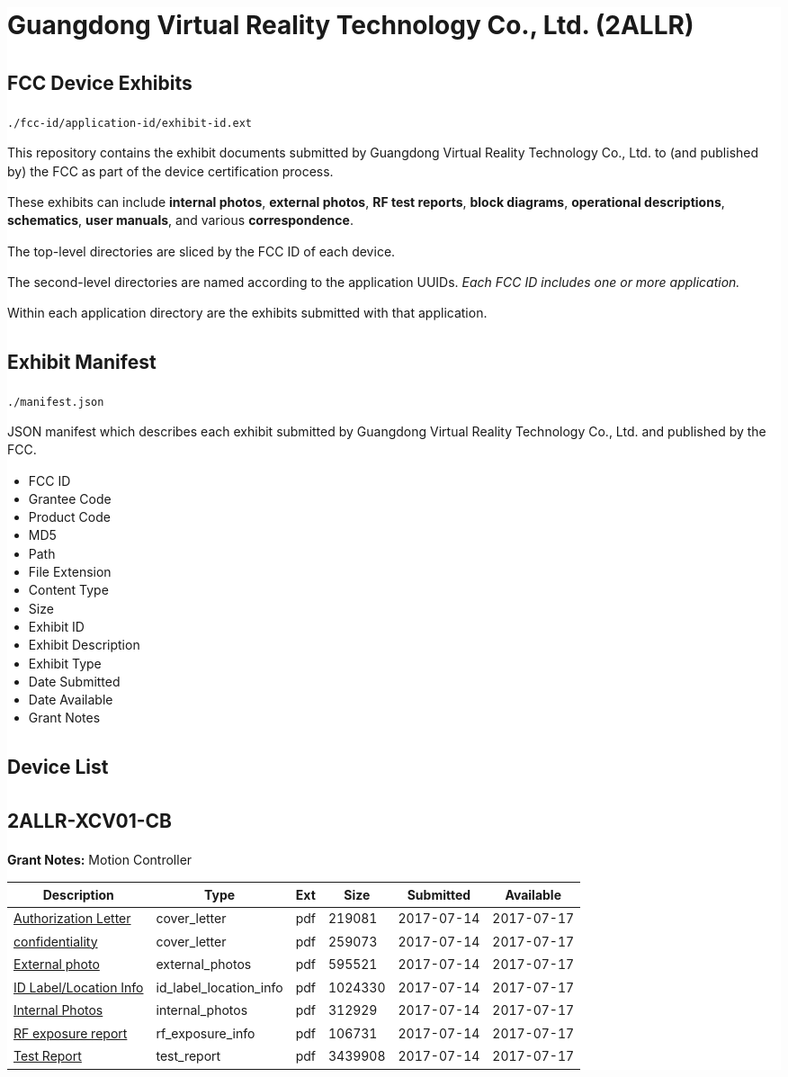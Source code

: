 # Guangdong Virtual Reality Technology Co., Ltd. (2ALLR)
## FCC Device Exhibits

```
./fcc-id/application-id/exhibit-id.ext
```

This repository contains the exhibit documents submitted by Guangdong Virtual Reality Technology Co., Ltd. to (and published by) the FCC as part of the device certification process.

These exhibits can include **internal photos**, **external photos**, **RF test reports**, **block diagrams**, **operational descriptions**, **schematics**, **user manuals**, and various **correspondence**.

The top-level directories are sliced by the FCC ID of each device.

The second-level directories are named according to the application UUIDs. *Each FCC ID includes one or more application.*

Within each application directory are the exhibits submitted with that application. 

## Exhibit Manifest

```
./manifest.json
```

JSON manifest which describes each exhibit submitted by Guangdong Virtual Reality Technology Co., Ltd. and published by the FCC.

- FCC ID
- Grantee Code
- Product Code
- MD5
- Path
- File Extension
- Content Type
- Size
- Exhibit ID
- Exhibit Description
- Exhibit Type
- Date Submitted
- Date Available
- Grant Notes

## Device List
## 2ALLR-XCV01-CB
**Grant Notes:** Motion Controller

| Description | Type | Ext | Size | Submitted | Available |
| ----------- | ---- | --- | ---- | --------- | --------- |
| [Authorization Letter](2ALLR-XCV01-CB/6ed3edb0a17d2c20c75ea175fe239889/3464928.pdf) | cover_letter | pdf | 219081 | 2017-07-14 | 2017-07-17 |
| [confidentiality](2ALLR-XCV01-CB/6ed3edb0a17d2c20c75ea175fe239889/3464929.pdf) | cover_letter | pdf | 259073 | 2017-07-14 | 2017-07-17 |
| [External photo](2ALLR-XCV01-CB/6ed3edb0a17d2c20c75ea175fe239889/3464959.pdf) | external_photos | pdf | 595521 | 2017-07-14 | 2017-07-17 |
| [ID Label/Location Info](2ALLR-XCV01-CB/6ed3edb0a17d2c20c75ea175fe239889/3464954.pdf) | id_label_location_info | pdf | 1024330 | 2017-07-14 | 2017-07-17 |
| [Internal Photos](2ALLR-XCV01-CB/6ed3edb0a17d2c20c75ea175fe239889/3464960.pdf) | internal_photos | pdf | 312929 | 2017-07-14 | 2017-07-17 |
| [RF exposure report](2ALLR-XCV01-CB/6ed3edb0a17d2c20c75ea175fe239889/3464932.pdf) | rf_exposure_info | pdf | 106731 | 2017-07-14 | 2017-07-17 |
| [Test Report](2ALLR-XCV01-CB/6ed3edb0a17d2c20c75ea175fe239889/3464930.pdf) | test_report | pdf | 3439908 | 2017-07-14 | 2017-07-17 |